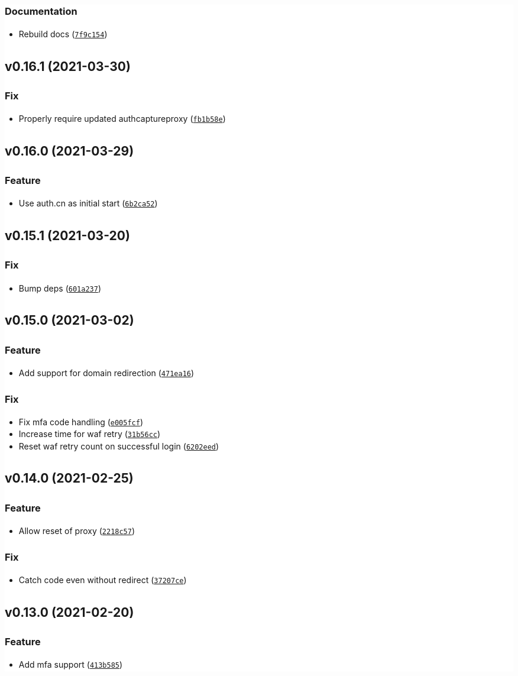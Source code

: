### Documentation
* Rebuild docs ([`7f9c154`](https://github.com/zabuldon/teslajsonpy/commit/7f9c15433195cea73f46bf903e55575fc4a75b67))

## v0.16.1 (2021-03-30)
### Fix
* Properly require updated authcaptureproxy ([`fb1b58e`](https://github.com/zabuldon/teslajsonpy/commit/fb1b58ed99697cd852b38089c420a3e52829674e))

## v0.16.0 (2021-03-29)
### Feature
* Use auth.cn as initial start ([`6b2ca52`](https://github.com/zabuldon/teslajsonpy/commit/6b2ca52f66c37fc2b8eb8b6ed07bb7bad1fa091e))

## v0.15.1 (2021-03-20)
### Fix
* Bump deps ([`601a237`](https://github.com/zabuldon/teslajsonpy/commit/601a2375c66353e5d2c5342404ef0ff8023e66c0))

## v0.15.0 (2021-03-02)
### Feature
* Add support for domain redirection ([`471ea16`](https://github.com/zabuldon/teslajsonpy/commit/471ea1609fc28890657362b06501fdfe082cddb5))

### Fix
* Fix mfa code handling ([`e005fcf`](https://github.com/zabuldon/teslajsonpy/commit/e005fcfe524fcba1f281ab826111eb92ff8f50e3))
* Increase time for waf retry ([`31b56cc`](https://github.com/zabuldon/teslajsonpy/commit/31b56cc67f1f4489119409fbc1f2470e6b850e44))
* Reset waf retry count on successful login ([`6202eed`](https://github.com/zabuldon/teslajsonpy/commit/6202eed44c7da8a492f4aa079035169765c16b22))

## v0.14.0 (2021-02-25)
### Feature
* Allow reset of proxy ([`2218c57`](https://github.com/zabuldon/teslajsonpy/commit/2218c570fb35b26a962cfff8287ac66d126fe3ab))

### Fix
* Catch code even without redirect ([`37207ce`](https://github.com/zabuldon/teslajsonpy/commit/37207cea14b19d7961f2d6f774d2ba4ffadce043))

## v0.13.0 (2021-02-20)
### Feature
* Add mfa support ([`413b585`](https://github.com/zabuldon/teslajsonpy/commit/413b585b306304e970cefd6c71182f47bdd95b52))
